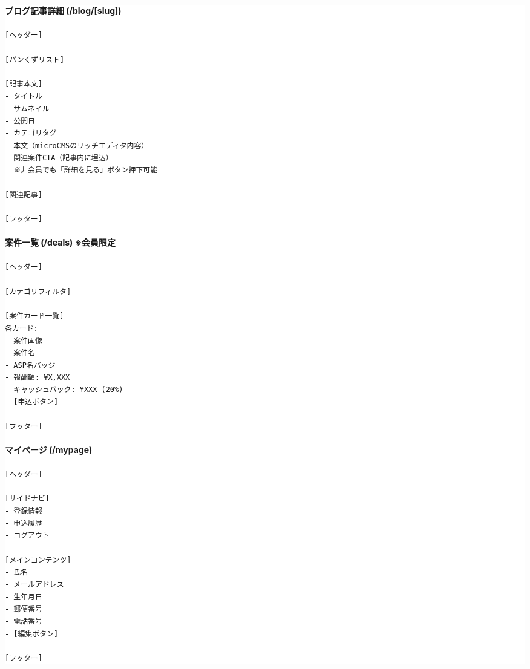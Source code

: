 #### ブログ記事詳細 (/blog/[slug])
```
[ヘッダー]

[パンくずリスト]

[記事本文]
- タイトル
- サムネイル
- 公開日
- カテゴリタグ
- 本文（microCMSのリッチエディタ内容）
- 関連案件CTA（記事内に埋込）
  ※非会員でも「詳細を見る」ボタン押下可能

[関連記事]

[フッター]
```

#### 案件一覧 (/deals) ※会員限定
```
[ヘッダー]

[カテゴリフィルタ]

[案件カード一覧]
各カード:
- 案件画像
- 案件名
- ASP名バッジ
- 報酬額: ¥X,XXX
- キャッシュバック: ¥XXX (20%)
- [申込ボタン]

[フッター]
```

#### マイページ (/mypage)
```
[ヘッダー]

[サイドナビ]
- 登録情報
- 申込履歴
- ログアウト

[メインコンテンツ]
- 氏名
- メールアドレス
- 生年月日
- 郵便番号
- 電話番号
- [編集ボタン]

[フッター]
```
